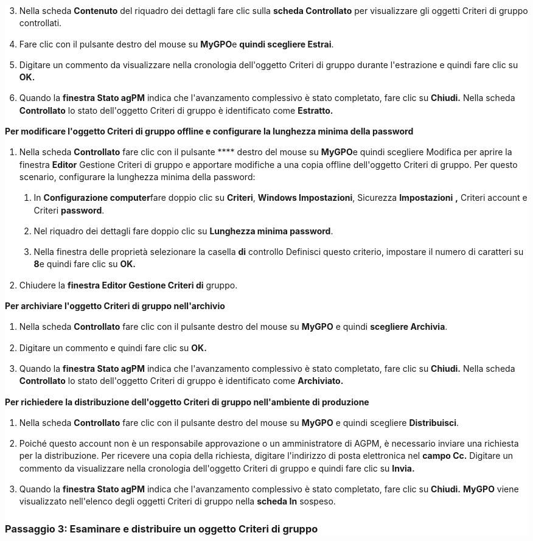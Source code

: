 3.  Nella scheda **Contenuto** del riquadro dei dettagli fare clic sulla **scheda Controllato** per visualizzare gli oggetti Criteri di gruppo controllati.

4.  Fare clic con il pulsante destro del mouse su **MyGPO**e **quindi scegliere Estrai**.

5.  Digitare un commento da visualizzare nella cronologia dell'oggetto Criteri di gruppo durante l'estrazione e quindi fare clic su **OK.**

6.  Quando la **finestra Stato agPM** indica che l'avanzamento complessivo è stato completato, fare clic su **Chiudi.** Nella scheda **Controllato** lo stato dell'oggetto Criteri di gruppo è identificato come **Estratto.**

**Per modificare l'oggetto Criteri di gruppo offline e configurare la lunghezza minima della password**

1.  Nella scheda **Controllato** fare clic con il pulsante **** destro del mouse su **MyGPO**e quindi scegliere Modifica per aprire la finestra **Editor** Gestione Criteri di gruppo e apportare modifiche a una copia offline dell'oggetto Criteri di gruppo. Per questo scenario, configurare la lunghezza minima della password:

    1.  In **Configurazione computer**fare doppio clic su **Criteri**, **Windows Impostazioni**, Sicurezza **Impostazioni** **,** Criteri account e Criteri **password**.

    2.  Nel riquadro dei dettagli fare doppio clic su **Lunghezza minima password**.

    3.  Nella finestra delle proprietà selezionare la casella **di** controllo Definisci questo criterio, impostare il numero di caratteri su **8**e quindi fare clic su **OK.**

2.  Chiudere la **finestra Editor Gestione Criteri di** gruppo.

**Per archiviare l'oggetto Criteri di gruppo nell'archivio**

1.  Nella scheda **Controllato** fare clic con il pulsante destro del mouse su **MyGPO** e quindi **scegliere Archivia**.

2.  Digitare un commento e quindi fare clic su **OK.**

3.  Quando la **finestra Stato agPM** indica che l'avanzamento complessivo è stato completato, fare clic su **Chiudi.** Nella scheda **Controllato** lo stato dell'oggetto Criteri di gruppo è identificato come **Archiviato.**

**Per richiedere la distribuzione dell'oggetto Criteri di gruppo nell'ambiente di produzione**

1.  Nella scheda **Controllato** fare clic con il pulsante destro del mouse su **MyGPO** e quindi scegliere **Distribuisci**.

2.  Poiché questo account non è un responsabile approvazione o un amministratore di AGPM, è necessario inviare una richiesta per la distribuzione. Per ricevere una copia della richiesta, digitare l'indirizzo di posta elettronica nel **campo Cc.** Digitare un commento da visualizzare nella cronologia dell'oggetto Criteri di gruppo e quindi fare clic su **Invia.**

3.  Quando la **finestra Stato agPM** indica che l'avanzamento complessivo è stato completato, fare clic su **Chiudi.** **MyGPO** viene visualizzato nell'elenco degli oggetti Criteri di gruppo nella **scheda In** sospeso.

### <a name="step-3-review-and-deploy-a-gpo"></a><a href="" id="bkmk-manage3"></a>Passaggio 3: Esaminare e distribuire un oggetto Criteri di gruppo
